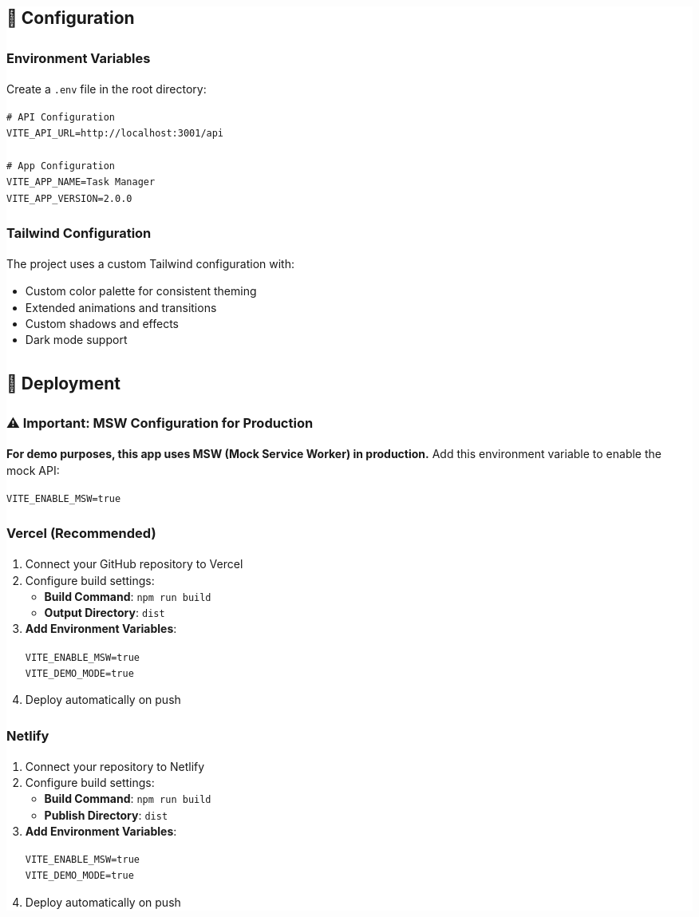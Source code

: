 ## 🔧 Configuration

### Environment Variables
Create a `.env` file in the root directory:

```env
# API Configuration
VITE_API_URL=http://localhost:3001/api

# App Configuration
VITE_APP_NAME=Task Manager
VITE_APP_VERSION=2.0.0
```

### Tailwind Configuration
The project uses a custom Tailwind configuration with:
- Custom color palette for consistent theming
- Extended animations and transitions
- Custom shadows and effects
- Dark mode support

## 🚀 Deployment

### ⚠️ Important: MSW Configuration for Production

**For demo purposes, this app uses MSW (Mock Service Worker) in production.** 
Add this environment variable to enable the mock API:

```env
VITE_ENABLE_MSW=true
```

### Vercel (Recommended)
1. Connect your GitHub repository to Vercel
2. Configure build settings:
   - **Build Command**: `npm run build`
   - **Output Directory**: `dist`
3. **Add Environment Variables**:
   ```
   VITE_ENABLE_MSW=true
   VITE_DEMO_MODE=true
   ```
4. Deploy automatically on push

### Netlify
1. Connect your repository to Netlify
2. Configure build settings:
   - **Build Command**: `npm run build`
   - **Publish Directory**: `dist`
3. **Add Environment Variables**:
   ```
   VITE_ENABLE_MSW=true
   VITE_DEMO_MODE=true
   ```
4. Deploy automatically on push
